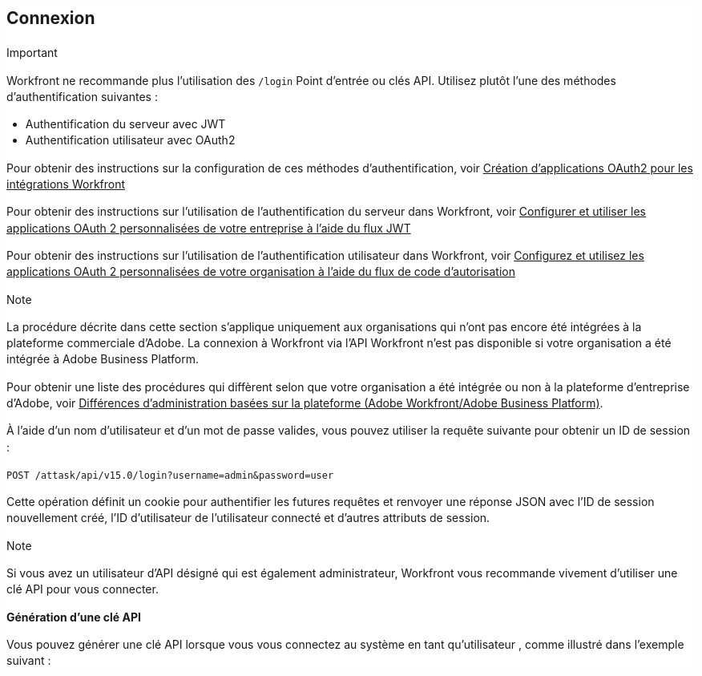 ## Connexion

>[!IMPORTANT]
>
>Workfront ne recommande plus l’utilisation des `/login` Point d’entrée ou clés API. Utilisez plutôt l’une des méthodes d’authentification suivantes :
>
>* Authentification du serveur avec JWT
>* Authentification utilisateur avec OAuth2
>
>Pour obtenir des instructions sur la configuration de ces méthodes d’authentification, voir [Création d’applications OAuth2 pour les intégrations Workfront](../../administration-and-setup/configure-integrations/create-oauth-application.md)
>
>Pour obtenir des instructions sur l’utilisation de l’authentification du serveur dans Workfront, voir [Configurer et utiliser les applications OAuth 2 personnalisées de votre entreprise à l’aide du flux JWT](../../wf-api/api/oauth-app-jwt-flow.md)
>
>Pour obtenir des instructions sur l’utilisation de l’authentification utilisateur dans Workfront, voir [Configurez et utilisez les applications OAuth 2 personnalisées de votre organisation à l’aide du flux de code d’autorisation](../../wf-api/api/oauth-app-code-token-flow.md)

>[!NOTE]
>
>La procédure décrite dans cette section s’applique uniquement aux organisations qui n’ont pas encore été intégrées à la plateforme commerciale d’Adobe. La connexion à Workfront via l’API Workfront n’est pas disponible si votre organisation a été intégrée à Adobe Business Platform.
>
>Pour obtenir une liste des procédures qui diffèrent selon que votre organisation a été intégrée ou non à la plateforme d’entreprise d’Adobe, voir [Différences d’administration basées sur la plateforme (Adobe Workfront/Adobe Business Platform)](../../administration-and-setup/get-started-wf-administration/actions-in-admin-console.md).

À l’aide d’un nom d’utilisateur et d’un mot de passe valides, vous pouvez utiliser la requête suivante pour obtenir un ID de session :

```
POST /attask/api/v15.0/login?username=admin&password=user
```

Cette opération définit un cookie pour authentifier les futures requêtes et renvoyer une réponse JSON avec l’ID de session nouvellement créé, l’ID d’utilisateur de l’utilisateur connecté et d’autres attributs de session.

>[!NOTE]
>
>Si vous avez un utilisateur d’API désigné qui est également administrateur, Workfront vous recommande vivement d’utiliser une clé API pour vous connecter.

**Génération d’une clé API**

Vous pouvez générer une clé API lorsque vous vous connectez au système en tant qu’utilisateur , comme illustré dans l’exemple suivant :
